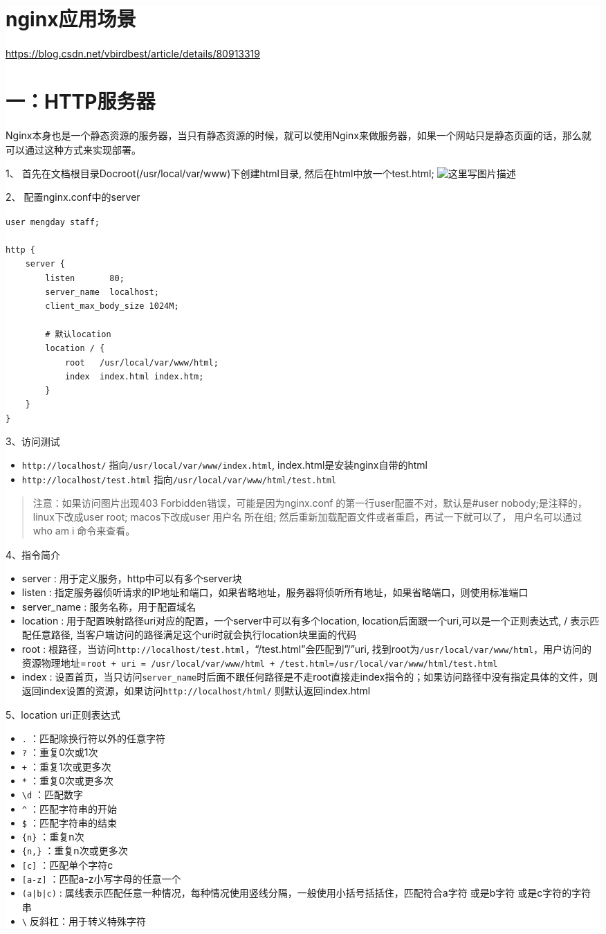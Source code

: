 # nginx应用场景

https://blog.csdn.net/vbirdbest/article/details/80913319

# 一：HTTP服务器

Nginx本身也是一个静态资源的服务器，当只有静态资源的时候，就可以使用Nginx来做服务器，如果一个网站只是静态页面的话，那么就可以通过这种方式来实现部署。

1、 首先在文档根目录Docroot(/usr/local/var/www)下创建html目录, 然后在html中放一个test.html;
![这里写图片描述](nn.assets/1)

2、 配置nginx.conf中的server

```xml
user mengday staff;

http {
    server {
        listen       80;
        server_name  localhost;
        client_max_body_size 1024M;

        # 默认location
        location / {
            root   /usr/local/var/www/html;
            index  index.html index.htm;
        }
    }
}
```

3、访问测试

- `http://localhost/` 指向`/usr/local/var/www/index.html`, index.html是安装nginx自带的html
- `http://localhost/test.html` 指向`/usr/local/var/www/html/test.html`

> 注意：如果访问图片出现403 Forbidden错误，可能是因为nginx.conf 的第一行user配置不对，默认是#user nobody;是注释的，linux下改成user root; macos下改成user 用户名 所在组; 然后重新加载配置文件或者重启，再试一下就可以了， 用户名可以通过who am i 命令来查看。

4、指令简介

- server : 用于定义服务，http中可以有多个server块
- listen : 指定服务器侦听请求的IP地址和端口，如果省略地址，服务器将侦听所有地址，如果省略端口，则使用标准端口
- server_name : 服务名称，用于配置域名
- location : 用于配置映射路径uri对应的配置，一个server中可以有多个location, location后面跟一个uri,可以是一个正则表达式, / 表示匹配任意路径, 当客户端访问的路径满足这个uri时就会执行location块里面的代码
- root : 根路径，当访问`http://localhost/test.html`，“/test.html”会匹配到”/”uri, 找到root为`/usr/local/var/www/html`，用户访问的资源物理地址=`root + uri = /usr/local/var/www/html + /test.html=/usr/local/var/www/html/test.html`
- index : 设置首页，当只访问`server_name`时后面不跟任何路径是不走root直接走index指令的；如果访问路径中没有指定具体的文件，则返回index设置的资源，如果访问`http://localhost/html/` 则默认返回index.html

5、location uri正则表达式

- `.` ：匹配除换行符以外的任意字符
- `?` ：重复0次或1次
- `+` ：重复1次或更多次
- `*` ：重复0次或更多次
- `\d` ：匹配数字
- `^` ：匹配字符串的开始
- `$` ：匹配字符串的结束
- `{n}` ：重复n次
- `{n,}` ：重复n次或更多次
- `[c]` ：匹配单个字符c
- `[a-z]` ：匹配a-z小写字母的任意一个
- `(a|b|c)` : 属线表示匹配任意一种情况，每种情况使用竖线分隔，一般使用小括号括括住，匹配符合a字符 或是b字符 或是c字符的字符串
- `\` 反斜杠：用于转义特殊字符